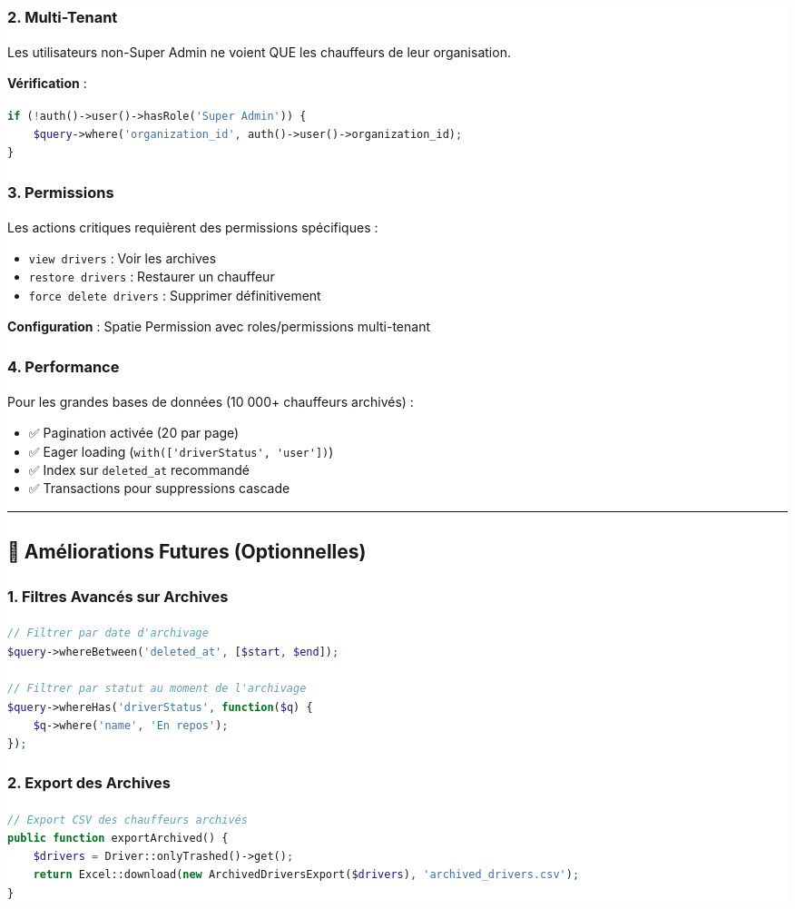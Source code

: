 ### 2. Multi-Tenant

Les utilisateurs non-Super Admin ne voient QUE les chauffeurs de leur organisation.

**Vérification** :
```php
if (!auth()->user()->hasRole('Super Admin')) {
    $query->where('organization_id', auth()->user()->organization_id);
}
```

### 3. Permissions

Les actions critiques requièrent des permissions spécifiques :
- `view drivers` : Voir les archives
- `restore drivers` : Restaurer un chauffeur
- `force delete drivers` : Supprimer définitivement

**Configuration** : Spatie Permission avec roles/permissions multi-tenant

### 4. Performance

Pour les grandes bases de données (10 000+ chauffeurs archivés) :
- ✅ Pagination activée (20 par page)
- ✅ Eager loading (`with(['driverStatus', 'user'])`)
- ✅ Index sur `deleted_at` recommandé
- ✅ Transactions pour suppressions cascade

---

## 🔮 Améliorations Futures (Optionnelles)

### 1. Filtres Avancés sur Archives

```php
// Filtrer par date d'archivage
$query->whereBetween('deleted_at', [$start, $end]);

// Filtrer par statut au moment de l'archivage
$query->whereHas('driverStatus', function($q) {
    $q->where('name', 'En repos');
});
```

### 2. Export des Archives

```php
// Export CSV des chauffeurs archivés
public function exportArchived() {
    $drivers = Driver::onlyTrashed()->get();
    return Excel::download(new ArchivedDriversExport($drivers), 'archived_drivers.csv');
}
```
